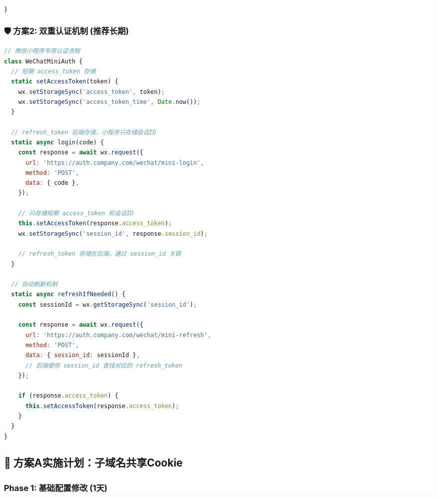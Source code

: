```javascript
}
```

### 🛡️ **方案2: 双重认证机制 (推荐长期)**

```javascript
// 微信小程序专用认证流程
class WeChatMiniAuth {
  // 短期 access_token 存储
  static setAccessToken(token) {
    wx.setStorageSync('access_token', token);
    wx.setStorageSync('access_token_time', Date.now());
  }
  
  // refresh_token 后端存储，小程序只存储会话ID
  static async login(code) {
    const response = await wx.request({
      url: 'https://auth.company.com/wechat/mini-login',
      method: 'POST',
      data: { code },
    });
    
    // 只存储短期 access_token 和会话ID
    this.setAccessToken(response.access_token);
    wx.setStorageSync('session_id', response.session_id);
    
    // refresh_token 存储在后端，通过 session_id 关联
  }
  
  // 自动刷新机制
  static async refreshIfNeeded() {
    const sessionId = wx.getStorageSync('session_id');
    
    const response = await wx.request({
      url: 'https://auth.company.com/wechat/mini-refresh',
      method: 'POST',
      data: { session_id: sessionId },
      // 后端使用 session_id 查找对应的 refresh_token
    });
    
    if (response.access_token) {
      this.setAccessToken(response.access_token);
    }
  }
}
```

## 🎯 **方案A实施计划：子域名共享Cookie**

### Phase 1: 基础配置修改 (1天)
